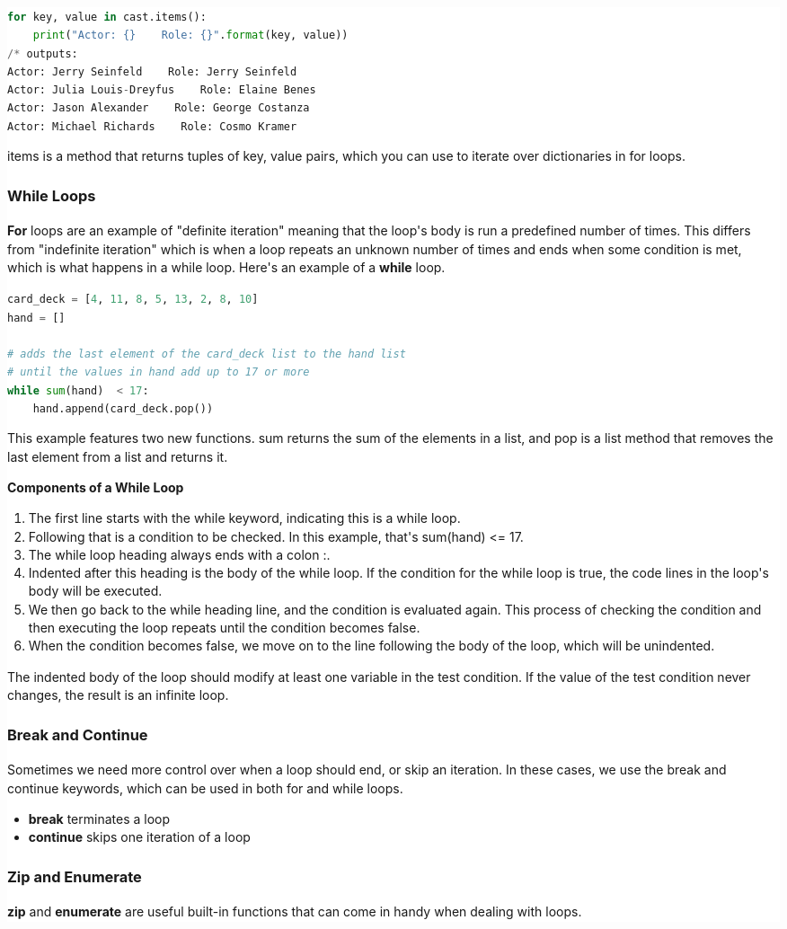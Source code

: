 ```py
for key, value in cast.items():
    print("Actor: {}    Role: {}".format(key, value))
/* outputs:
Actor: Jerry Seinfeld    Role: Jerry Seinfeld
Actor: Julia Louis-Dreyfus    Role: Elaine Benes
Actor: Jason Alexander    Role: George Costanza
Actor: Michael Richards    Role: Cosmo Kramer
```

items is a method that returns tuples of key, value pairs, which you can use to iterate over dictionaries in for loops.

### While Loops
**For** loops are an example of "definite iteration" meaning that the loop's body is run a predefined number of times. This differs from "indefinite iteration" which is when a loop repeats an unknown number of times and ends when some condition is met, which is what happens in a while loop. Here's an example of a **while** loop.

```py
card_deck = [4, 11, 8, 5, 13, 2, 8, 10]
hand = []

# adds the last element of the card_deck list to the hand list
# until the values in hand add up to 17 or more
while sum(hand)  < 17:
    hand.append(card_deck.pop())
```

This example features two new functions. sum returns the sum of the elements in a list, and pop is a list method that removes the last element from a list and returns it.

**Components of a While Loop**

1. The first line starts with the while keyword, indicating this is a while loop.
2. Following that is a condition to be checked. In this example, that's sum(hand) <= 17.
3. The while loop heading always ends with a colon :.
4. Indented after this heading is the body of the while loop. If the condition for the while loop is true, the code lines in the loop's body will be executed.
5. We then go back to the while heading line, and the condition is evaluated again. This process of checking the condition and then executing the loop repeats until the condition becomes false.
6. When the condition becomes false, we move on to the line following the body of the loop, which will be unindented.

The indented body of the loop should modify at least one variable in the test condition. If the value of the test condition never changes, the result is an infinite loop.

### Break and Continue
Sometimes we need more control over when a loop should end, or skip an iteration. In these cases, we use the break and continue keywords, which can be used in both for and while loops.

* **break** terminates a loop
* **continue** skips one iteration of a loop

### Zip and Enumerate
**zip** and **enumerate** are useful built-in functions that can come in handy when dealing with loops.
